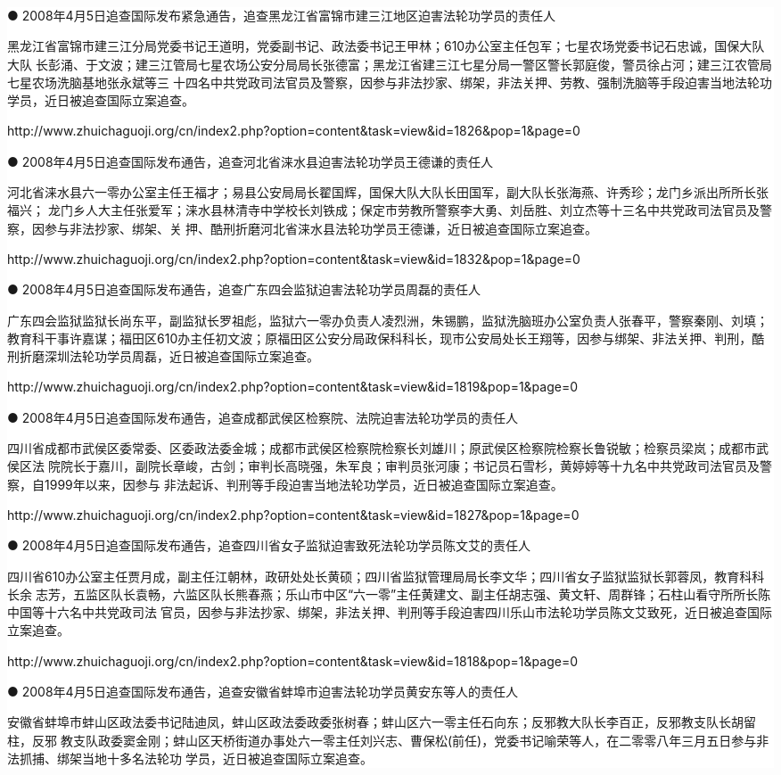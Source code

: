  </p>
 <p>
  ● 2008年4月5日追查国际发布紧急通告，追查黑龙江省富锦市建三江地区迫害法轮功学员的责任人
 </p>
 <p>
  黑龙江省富锦市建三江分局党委书记王道明，党委副书记、政法委书记王甲林；610办公室主任包军；七星农场党委书记石忠诚，国保大队大队 长彭涌、于文波；建三江管局七星农场公安分局局长张德富；黑龙江省建三江七星分局一警区警长郭庭俊，警员徐占河；建三江农管局七星农场洗脑基地张永斌等三 十四名中共党政司法官员及警察，因参与非法抄家、绑架，非法关押、劳教、强制洗脑等手段迫害当地法轮功学员，近日被追查国际立案追查。
 </p>
 <p>
  http://www.zhuichaguoji.org/cn/index2.php?option=content&amp;task=view&amp;id=1826&amp;pop=1&amp;page=0
 </p>
 <p>
  ● 2008年4月5日追查国际发布通告，追查河北省涞水县迫害法轮功学员王德谦的责任人
 </p>
 <p>
  河北省涞水县六一零办公室主任王福才；易县公安局局长翟国辉，国保大队大队长田国军，副大队长张海燕、许秀珍；龙门乡派出所所长张福兴； 龙门乡人大主任张爱军；涞水县林清寺中学校长刘铁成；保定市劳教所警察李大勇、刘岳胜、刘立杰等十三名中共党政司法官员及警察，因参与非法抄家、绑架、关 押、酷刑折磨河北省涞水县法轮功学员王德谦，近日被追查国际立案追查。
 </p>
 <p>
  http://www.zhuichaguoji.org/cn/index2.php?option=content&amp;task=view&amp;id=1832&amp;pop=1&amp;page=0
 </p>
 <p>
  ● 2008年4月5日追查国际发布通告，追查广东四会监狱迫害法轮功学员周磊的责任人
 </p>
 <p>
  广东四会监狱监狱长尚东平，副监狱长罗祖彪，监狱六一零办负责人凌烈洲，朱锡鹏，监狱洗脑班办公室负责人张春平，警察秦刚、刘填；教育科干事许嘉谋；福田区610办主任初文波；原福田区公安分局政保科科长，现市公安局处长王翔等，因参与绑架、非法关押、判刑，酷刑折磨深圳法轮功学员周磊，近日被追查国际立案追查。
 </p>
 <p>
  http://www.zhuichaguoji.org/cn/index2.php?option=content&amp;task=view&amp;id=1819&amp;pop=1&amp;page=0
 </p>
 <p>
  ● 2008年4月5日追查国际发布通告，追查成都武侯区检察院、法院迫害法轮功学员的责任人
 </p>
 <p>
  四川省成都市武侯区委常委、区委政法委金城；成都市武侯区检察院检察长刘雄川；原武侯区检察院检察长鲁锐敏；检察员梁岚；成都市武侯区法 院院长于嘉川，副院长章峻，古剑；审判长高晓强，朱军良；审判员张河康；书记员石雪杉，黄婷婷等十九名中共党政司法官员及警察，自1999年以来，因参与 非法起诉、判刑等手段迫害当地法轮功学员，近日被追查国际立案追查。
 </p>
 <p>
  http://www.zhuichaguoji.org/cn/index2.php?option=content&amp;task=view&amp;id=1827&amp;pop=1&amp;page=0
 </p>
 <p>
  ● 2008年4月5日追查国际发布通告，追查四川省女子监狱迫害致死法轮功学员陈文艾的责任人
 </p>
 <p>
  四川省610办公室主任贾月成，副主任江朝林，政研处处长黄硕；四川省监狱管理局局长李文华；四川省女子监狱监狱长郭蓉凤，教育科科长余 志芳，五监区队长袁畅，六监区队长熊春燕；乐山市中区“六一零”主任黄建文、副主任胡志强、黄文轩、周群锋；石柱山看守所所长陈中国等十六名中共党政司法 官员，因参与非法抄家、绑架，非法关押、判刑等手段迫害四川乐山市法轮功学员陈文艾致死，近日被追查国际立案追查。
 </p>
 <p>
  http://www.zhuichaguoji.org/cn/index2.php?option=content&amp;task=view&amp;id=1818&amp;pop=1&amp;page=0
 </p>
 <p>
  ● 2008年4月5日追查国际发布通告，追查安徽省蚌埠市迫害法轮功学员黄安东等人的责任人
 </p>
 <p>
  安徽省蚌埠市蚌山区政法委书记陆迪凤，蚌山区政法委政委张树春；蚌山区六一零主任石向东；反邪教大队长李百正，反邪教支队长胡留柱，反邪 教支队政委窦金刚；蚌山区天桥街道办事处六一零主任刘兴志、曹保松(前任)，党委书记喻荣等人，在二零零八年三月五日参与非法抓捕、绑架当地十多名法轮功 学员，近日被追查国际立案追查。
 </p>